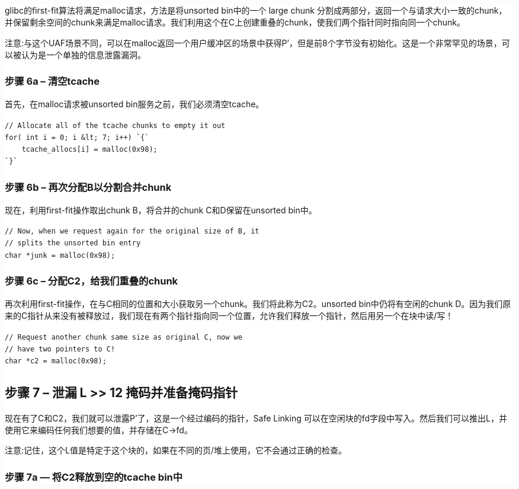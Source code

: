 glibc的first-fit算法将满足malloc请求，方法是将unsorted bin中的一个 large chunk 分割成两部分，返回一个与请求大小一致的chunk，并保留剩余空间的chunk来满足malloc请求。我们利用这个在C上创建重叠的chunk，使我们两个指针同时指向同一个chunk。

注意:与这个UAF场景不同，可以在malloc返回一个用户缓冲区的场景中获得P’，但是前8个字节没有初始化。这是一个非常罕见的场景，可以被认为是一个单独的信息泄露漏洞。

### <a class="reference-link" name="%E6%AD%A5%E9%AA%A4%206a%20-%20%E6%B8%85%E7%A9%BAtcache"></a>步骤 6a – 清空tcache

首先，在malloc请求被unsorted bin服务之前，我们必须清空tcache。

```
// Allocate all of the tcache chunks to empty it out
for( int i = 0; i &lt; 7; i++) `{`
    tcache_allocs[i] = malloc(0x98);
`}`
```

### <a class="reference-link" name="%E6%AD%A5%E9%AA%A4%206b%20-%20%E5%86%8D%E6%AC%A1%E5%88%86%E9%85%8DB%E4%BB%A5%E5%88%86%E5%89%B2%E5%90%88%E5%B9%B6chunk"></a>步骤 6b – 再次分配B以分割合并chunk

现在，利用first-fit操作取出chunk B，将合并的chunk C和D保留在unsorted bin中。

```
// Now, when we request again for the original size of B, it
// splits the unsorted bin entry
char *junk = malloc(0x98);
```

### <a class="reference-link" name="%E6%AD%A5%E9%AA%A4%206c%20-%20%E5%88%86%E9%85%8DC2%EF%BC%8C%E7%BB%99%E6%88%91%E4%BB%AC%E9%87%8D%E5%8F%A0%E7%9A%84chunk"></a>步骤 6c – 分配C2，给我们重叠的chunk

再次利用first-fit操作，在与C相同的位置和大小获取另一个chunk。我们将此称为C2。unsorted bin中仍将有空闲的chunk D。因为我们原来的C指针从来没有被释放过，我们现在有两个指针指向同一个位置，允许我们释放一个指针，然后用另一个在块中读/写！

```
// Request another chunk same size as original C, now we
// have two pointers to C!
char *c2 = malloc(0x98);
```



## 步骤 7 – 泄漏 L &gt;&gt; 12 掩码并准备掩码指针

现在有了C和C2，我们就可以泄露P’了，这是一个经过编码的指针，Safe Linking 可以在空闲块的fd字段中写入。然后我们可以推出L，并使用它来编码任何我们想要的值，并存储在C-&gt;fd。

注意:记住，这个L值是特定于这个块的，如果在不同的页/堆上使用，它不会通过正确的检查。

### <a class="reference-link" name="%E6%AD%A5%E9%AA%A4%207a%20%E2%80%94%20%E5%B0%86C2%E9%87%8A%E6%94%BE%E5%88%B0%E7%A9%BA%E7%9A%84tcache%20bin%E4%B8%AD"></a>步骤 7a — 将C2释放到空的tcache bin中
